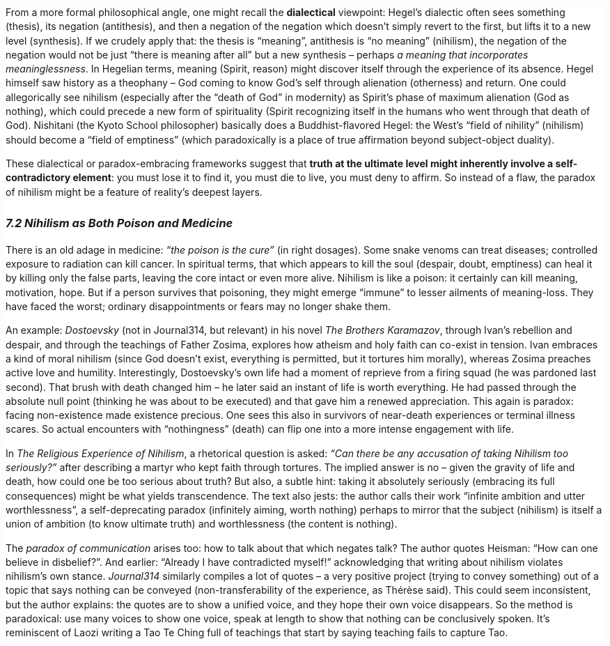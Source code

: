 From a more formal philosophical angle, one might recall the **dialectical** viewpoint: Hegel’s dialectic often sees something (thesis), its negation (antithesis), and then a negation of the negation which doesn’t simply revert to the first, but lifts it to a new level (synthesis). If we crudely apply that: the thesis is “meaning”, antithesis is “no meaning” (nihilism), the negation of the negation would not be just “there is meaning after all” but a new synthesis – perhaps _a meaning that incorporates meaninglessness_. In Hegelian terms, meaning (Spirit, reason) might discover itself through the experience of its absence. Hegel himself saw history as a theophany – God coming to know God’s self through alienation (otherness) and return. One could allegorically see nihilism (especially after the “death of God” in modernity) as Spirit’s phase of maximum alienation (God as nothing), which could precede a new form of spirituality (Spirit recognizing itself in the humans who went through that death of God). Nishitani (the Kyoto School philosopher) basically does a Buddhist-flavored Hegel: the West’s “field of nihility” (nihilism) should become a “field of emptiness” (which paradoxically is a place of true affirmation beyond subject-object duality).

These dialectical or paradox-embracing frameworks suggest that **truth at the ultimate level might inherently involve a self-contradictory element**: you must lose it to find it, you must die to live, you must deny to affirm. So instead of a flaw, the paradox of nihilism might be a feature of reality’s deepest layers.

### _7.2 Nihilism as Both Poison and Medicine_

There is an old adage in medicine: _“the poison is the cure”_ (in right dosages). Some snake venoms can treat diseases; controlled exposure to radiation can kill cancer. In spiritual terms, that which appears to kill the soul (despair, doubt, emptiness) can heal it by killing only the false parts, leaving the core intact or even more alive. Nihilism is like a poison: it certainly can kill meaning, motivation, hope. But if a person survives that poisoning, they might emerge “immune” to lesser ailments of meaning-loss. They have faced the worst; ordinary disappointments or fears may no longer shake them.

An example: _Dostoevsky_ (not in Journal314, but relevant) in his novel _The Brothers Karamazov_, through Ivan’s rebellion and despair, and through the teachings of Father Zosima, explores how atheism and holy faith can co-exist in tension. Ivan embraces a kind of moral nihilism (since God doesn’t exist, everything is permitted, but it tortures him morally), whereas Zosima preaches active love and humility. Interestingly, Dostoevsky’s own life had a moment of reprieve from a firing squad (he was pardoned last second). That brush with death changed him – he later said an instant of life is worth everything. He had passed through the absolute null point (thinking he was about to be executed) and that gave him a renewed appreciation. This again is paradox: facing non-existence made existence precious. One sees this also in survivors of near-death experiences or terminal illness scares. So actual encounters with “nothingness” (death) can flip one into a more intense engagement with life.

In _The Religious Experience of Nihilism_, a rhetorical question is asked: _“Can there be any accusation of taking Nihilism too seriously?”_ after describing a martyr who kept faith through tortures. The implied answer is no – given the gravity of life and death, how could one be too serious about truth? But also, a subtle hint: taking it absolutely seriously (embracing its full consequences) might be what yields transcendence. The text also jests: the author calls their work “infinite ambition and utter worthlessness”, a self-deprecating paradox (infinitely aiming, worth nothing) perhaps to mirror that the subject (nihilism) is itself a union of ambition (to know ultimate truth) and worthlessness (the content is nothing).

The _paradox of communication_ arises too: how to talk about that which negates talk? The author quotes Heisman: “How can one believe in disbelief?”. And earlier: “Already I have contradicted myself!” acknowledging that writing about nihilism violates nihilism’s own stance. _Journal314_ similarly compiles a lot of quotes – a very positive project (trying to convey something) out of a topic that says nothing can be conveyed (non-transferability of the experience, as Thérèse said). This could seem inconsistent, but the author explains: the quotes are to show a unified voice, and they hope their own voice disappears. So the method is paradoxical: use many voices to show one voice, speak at length to show that nothing can be conclusively spoken. It’s reminiscent of Laozi writing a Tao Te Ching full of teachings that start by saying teaching fails to capture Tao.
